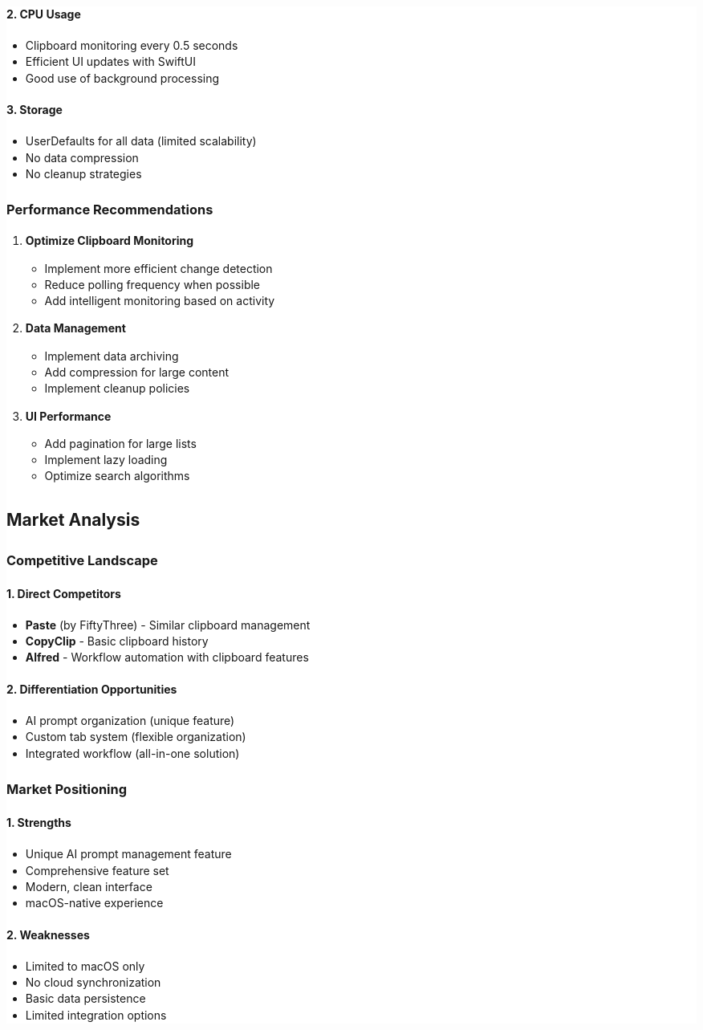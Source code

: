 #### 2. **CPU Usage**
- Clipboard monitoring every 0.5 seconds
- Efficient UI updates with SwiftUI
- Good use of background processing

#### 3. **Storage**
- UserDefaults for all data (limited scalability)
- No data compression
- No cleanup strategies

### Performance Recommendations

1. **Optimize Clipboard Monitoring**
   - Implement more efficient change detection
   - Reduce polling frequency when possible
   - Add intelligent monitoring based on activity

2. **Data Management**
   - Implement data archiving
   - Add compression for large content
   - Implement cleanup policies

3. **UI Performance**
   - Add pagination for large lists
   - Implement lazy loading
   - Optimize search algorithms

## Market Analysis

### Competitive Landscape

#### 1. **Direct Competitors**
- **Paste** (by FiftyThree) - Similar clipboard management
- **CopyClip** - Basic clipboard history
- **Alfred** - Workflow automation with clipboard features

#### 2. **Differentiation Opportunities**
- AI prompt organization (unique feature)
- Custom tab system (flexible organization)
- Integrated workflow (all-in-one solution)

### Market Positioning

#### 1. **Strengths**
- Unique AI prompt management feature
- Comprehensive feature set
- Modern, clean interface
- macOS-native experience

#### 2. **Weaknesses**
- Limited to macOS only
- No cloud synchronization
- Basic data persistence
- Limited integration options
